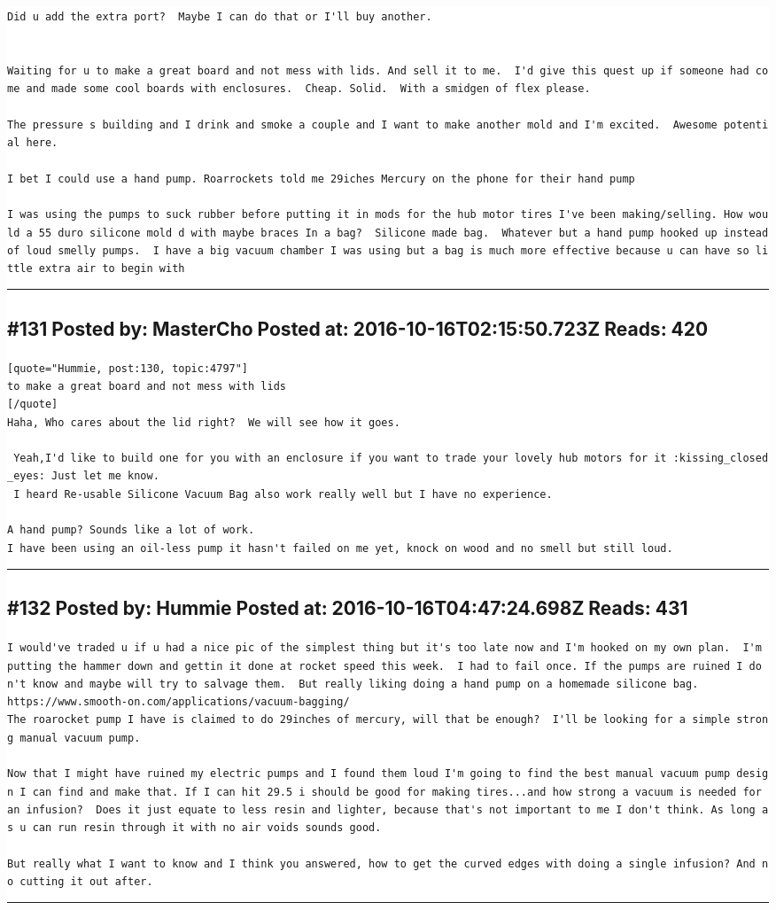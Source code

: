```
Did u add the extra port?  Maybe I can do that or I'll buy another. 


Waiting for u to make a great board and not mess with lids. And sell it to me.  I'd give this quest up if someone had come and made some cool boards with enclosures.  Cheap. Solid.  With a smidgen of flex please.  

The pressure s building and I drink and smoke a couple and I want to make another mold and I'm excited.  Awesome potential here.

I bet I could use a hand pump. Roarrockets told me 29iches Mercury on the phone for their hand pump 

I was using the pumps to suck rubber before putting it in mods for the hub motor tires I've been making/selling. How would a 55 duro silicone mold d with maybe braces In a bag?  Silicone made bag.  Whatever but a hand pump hooked up instead of loud smelly pumps.  I have a big vacuum chamber I was using but a bag is much more effective because u can have so little extra air to begin with
```

---
## \#131 Posted by: MasterCho Posted at: 2016-10-16T02:15:50.723Z Reads: 420

```
[quote="Hummie, post:130, topic:4797"]
to make a great board and not mess with lids
[/quote]
Haha, Who cares about the lid right?  We will see how it goes. 

 Yeah,I'd like to build one for you with an enclosure if you want to trade your lovely hub motors for it :kissing_closed_eyes: Just let me know.
 I heard Re-usable Silicone Vacuum Bag also work really well but I have no experience.

A hand pump? Sounds like a lot of work.  
I have been using an oil-less pump it hasn't failed on me yet, knock on wood and no smell but still loud.
```

---
## \#132 Posted by: Hummie Posted at: 2016-10-16T04:47:24.698Z Reads: 431

```
I would've traded u if u had a nice pic of the simplest thing but it's too late now and I'm hooked on my own plan.  I'm putting the hammer down and gettin it done at rocket speed this week.  I had to fail once. If the pumps are ruined I don't know and maybe will try to salvage them.  But really liking doing a hand pump on a homemade silicone bag. 
https://www.smooth-on.com/applications/vacuum-bagging/
The roarocket pump I have is claimed to do 29inches of mercury, will that be enough?  I'll be looking for a simple strong manual vacuum pump.

Now that I might have ruined my electric pumps and I found them loud I'm going to find the best manual vacuum pump design I can find and make that. If I can hit 29.5 i should be good for making tires...and how strong a vacuum is needed for an infusion?  Does it just equate to less resin and lighter, because that's not important to me I don't think. As long as u can run resin through it with no air voids sounds good. 

But really what I want to know and I think you answered, how to get the curved edges with doing a single infusion? And no cutting it out after.
```

---